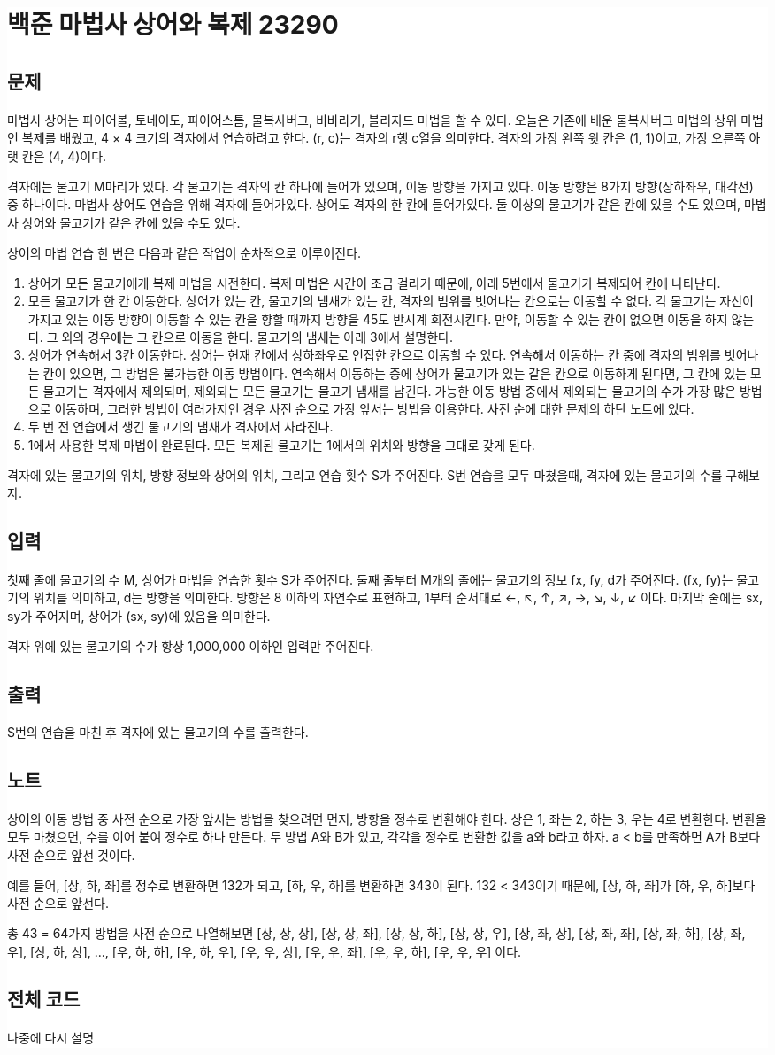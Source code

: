 # 백준 마법사 상어와 복제 23290

## 문제
마법사 상어는 파이어볼, 토네이도, 파이어스톰, 물복사버그, 비바라기, 블리자드 마법을 할 수 있다. 오늘은 기존에 배운 물복사버그 마법의 상위 마법인 복제를 배웠고, 4 × 4 크기의 격자에서 연습하려고 한다. (r, c)는 격자의 r행 c열을 의미한다. 격자의 가장 왼쪽 윗 칸은 (1, 1)이고, 가장 오른쪽 아랫 칸은 (4, 4)이다.

격자에는 물고기 M마리가 있다. 각 물고기는 격자의 칸 하나에 들어가 있으며, 이동 방향을 가지고 있다. 이동 방향은 8가지 방향(상하좌우, 대각선) 중 하나이다. 마법사 상어도 연습을 위해 격자에 들어가있다. 상어도 격자의 한 칸에 들어가있다. 둘 이상의 물고기가 같은 칸에 있을 수도 있으며, 마법사 상어와 물고기가 같은 칸에 있을 수도 있다.

상어의 마법 연습 한 번은 다음과 같은 작업이 순차적으로 이루어진다.

  1. 상어가 모든 물고기에게 복제 마법을 시전한다. 복제 마법은 시간이 조금 걸리기 때문에, 아래 5번에서 물고기가 복제되어 칸에 나타난다.
  2. 모든 물고기가 한 칸 이동한다. 상어가 있는 칸, 물고기의 냄새가 있는 칸, 격자의 범위를 벗어나는 칸으로는 이동할 수 없다. 각 물고기는 자신이 가지고 있는 이동 방향이 이동할 수 있는 칸을 향할 때까지 방향을 45도 반시계 회전시킨다. 만약, 이동할 수 있는 칸이 없으면 이동을 하지 않는다. 그 외의 경우에는 그 칸으로 이동을 한다. 물고기의 냄새는 아래 3에서 설명한다.
  3. 상어가 연속해서 3칸 이동한다. 상어는 현재 칸에서 상하좌우로 인접한 칸으로 이동할 수 있다. 연속해서 이동하는 칸 중에 격자의 범위를 벗어나는 칸이 있으면, 그 방법은 불가능한 이동 방법이다. 연속해서 이동하는 중에 상어가 물고기가 있는 같은 칸으로 이동하게 된다면, 그 칸에 있는 모든 물고기는 격자에서 제외되며, 제외되는 모든 물고기는 물고기 냄새를 남긴다. 가능한 이동 방법 중에서 제외되는 물고기의 수가 가장 많은 방법으로 이동하며, 그러한 방법이 여러가지인 경우 사전 순으로 가장 앞서는 방법을 이용한다. 사전 순에 대한 문제의 하단 노트에 있다.
  4. 두 번 전 연습에서 생긴 물고기의 냄새가 격자에서 사라진다.
  5. 1에서 사용한 복제 마법이 완료된다. 모든 복제된 물고기는 1에서의 위치와 방향을 그대로 갖게 된다.

격자에 있는 물고기의 위치, 방향 정보와 상어의 위치, 그리고 연습 횟수 S가 주어진다. S번 연습을 모두 마쳤을때, 격자에 있는 물고기의 수를 구해보자.

## 입력

첫째 줄에 물고기의 수 M, 상어가 마법을 연습한 횟수 S가 주어진다. 둘째 줄부터 M개의 줄에는 물고기의 정보 fx, fy, d가 주어진다. (fx, fy)는 물고기의 위치를 의미하고, d는 방향을 의미한다. 방향은 8 이하의 자연수로 표현하고, 1부터 순서대로 ←, ↖, ↑, ↗, →, ↘, ↓, ↙ 이다. 마지막 줄에는 sx, sy가 주어지며, 상어가 (sx, sy)에 있음을 의미한다.

격자 위에 있는 물고기의 수가 항상 1,000,000 이하인 입력만 주어진다.

## 출력

S번의 연습을 마친 후 격자에 있는 물고기의 수를 출력한다.

## 노트

상어의 이동 방법 중 사전 순으로 가장 앞서는 방법을 찾으려면 먼저, 방향을 정수로 변환해야 한다. 상은 1, 좌는 2, 하는 3, 우는 4로 변환한다. 변환을 모두 마쳤으면, 수를 이어 붙여 정수로 하나 만든다. 두 방법 A와 B가 있고, 각각을 정수로 변환한 값을 a와 b라고 하자. a < b를 만족하면 A가 B보다 사전 순으로 앞선 것이다.

예를 들어, [상, 하, 좌]를 정수로 변환하면 132가 되고, [하, 우, 하]를 변환하면 343이 된다. 132 < 343이기 때문에, [상, 하, 좌]가 [하, 우, 하]보다 사전 순으로 앞선다.

총 43 = 64가지 방법을 사전 순으로 나열해보면 [상, 상, 상], [상, 상, 좌], [상, 상, 하], [상, 상, 우], [상, 좌, 상], [상, 좌, 좌], [상, 좌, 하], [상, 좌, 우], [상, 하, 상], ..., [우, 하, 하], [우, 하, 우], [우, 우, 상], [우, 우, 좌], [우, 우, 하], [우, 우, 우] 이다.

## 전체 코드

나중에 다시 설명
